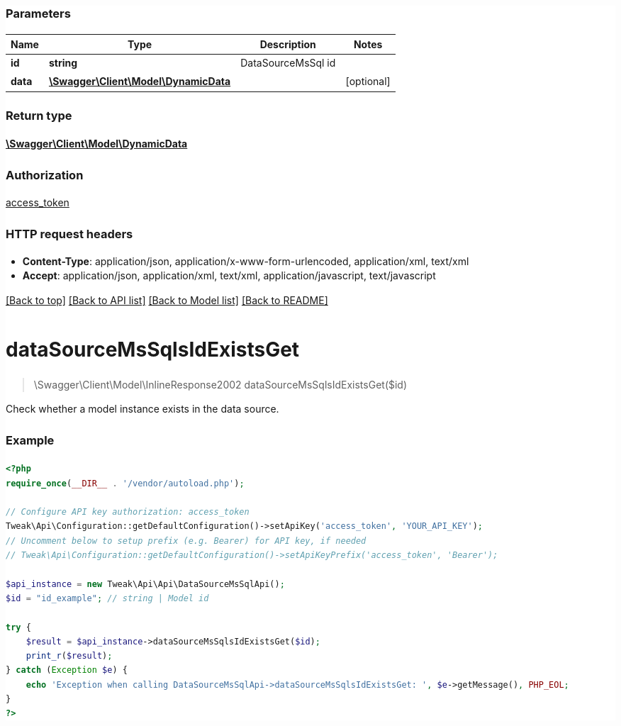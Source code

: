 ### Parameters

Name | Type | Description  | Notes
------------- | ------------- | ------------- | -------------
 **id** | **string**| DataSourceMsSql id |
 **data** | [**\Swagger\Client\Model\DynamicData**](../Model/\Swagger\Client\Model\DynamicData.md)|  | [optional]

### Return type

[**\Swagger\Client\Model\DynamicData**](../Model/DynamicData.md)

### Authorization

[access_token](../../README.md#access_token)

### HTTP request headers

 - **Content-Type**: application/json, application/x-www-form-urlencoded, application/xml, text/xml
 - **Accept**: application/json, application/xml, text/xml, application/javascript, text/javascript

[[Back to top]](#) [[Back to API list]](../../README.md#documentation-for-api-endpoints) [[Back to Model list]](../../README.md#documentation-for-models) [[Back to README]](../../README.md)

# **dataSourceMsSqlsIdExistsGet**
> \Swagger\Client\Model\InlineResponse2002 dataSourceMsSqlsIdExistsGet($id)

Check whether a model instance exists in the data source.

### Example
```php
<?php
require_once(__DIR__ . '/vendor/autoload.php');

// Configure API key authorization: access_token
Tweak\Api\Configuration::getDefaultConfiguration()->setApiKey('access_token', 'YOUR_API_KEY');
// Uncomment below to setup prefix (e.g. Bearer) for API key, if needed
// Tweak\Api\Configuration::getDefaultConfiguration()->setApiKeyPrefix('access_token', 'Bearer');

$api_instance = new Tweak\Api\Api\DataSourceMsSqlApi();
$id = "id_example"; // string | Model id

try {
    $result = $api_instance->dataSourceMsSqlsIdExistsGet($id);
    print_r($result);
} catch (Exception $e) {
    echo 'Exception when calling DataSourceMsSqlApi->dataSourceMsSqlsIdExistsGet: ', $e->getMessage(), PHP_EOL;
}
?>
```
